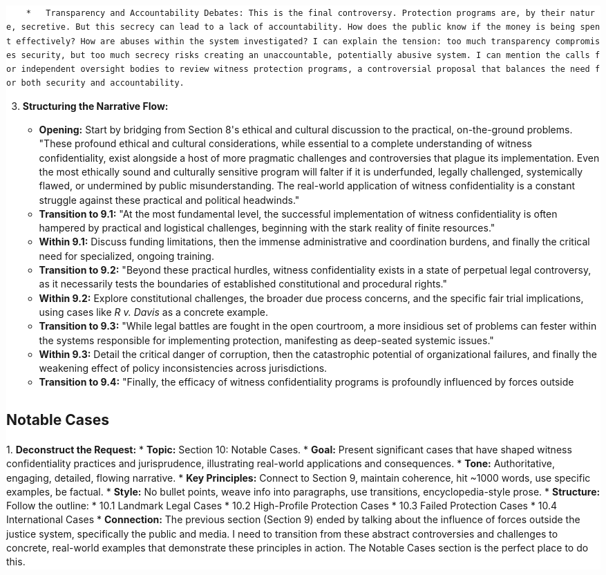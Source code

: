         *   Transparency and Accountability Debates: This is the final controversy. Protection programs are, by their nature, secretive. But this secrecy can lead to a lack of accountability. How does the public know if the money is being spent effectively? How are abuses within the system investigated? I can explain the tension: too much transparency compromises security, but too much secrecy risks creating an unaccountable, potentially abusive system. I can mention the calls for independent oversight bodies to review witness protection programs, a controversial proposal that balances the need for both security and accountability.

3.  **Structuring the Narrative Flow:**

    *   **Opening:** Start by bridging from Section 8's ethical and cultural discussion to the practical, on-the-ground problems. "These profound ethical and cultural considerations, while essential to a complete understanding of witness confidentiality, exist alongside a host of more pragmatic challenges and controversies that plague its implementation. Even the most ethically sound and culturally sensitive program will falter if it is underfunded, legally challenged, systemically flawed, or undermined by public misunderstanding. The real-world application of witness confidentiality is a constant struggle against these practical and political headwinds."
    *   **Transition to 9.1:** "At the most fundamental level, the successful implementation of witness confidentiality is often hampered by practical and logistical challenges, beginning with the stark reality of finite resources."
    *   **Within 9.1:** Discuss funding limitations, then the immense administrative and coordination burdens, and finally the critical need for specialized, ongoing training.
    *   **Transition to 9.2:** "Beyond these practical hurdles, witness confidentiality exists in a state of perpetual legal controversy, as it necessarily tests the boundaries of established constitutional and procedural rights."
    *   **Within 9.2:** Explore constitutional challenges, the broader due process concerns, and the specific fair trial implications, using cases like *R v. Davis* as a concrete example.
    *   **Transition to 9.3:** "While legal battles are fought in the open courtroom, a more insidious set of problems can fester within the systems responsible for implementing protection, manifesting as deep-seated systemic issues."
    *   **Within 9.3:** Detail the critical danger of corruption, then the catastrophic potential of organizational failures, and finally the weakening effect of policy inconsistencies across jurisdictions.
    *   **Transition to 9.4:** "Finally, the efficacy of witness confidentiality programs is profoundly influenced by forces outside

## Notable Cases

<think>1.  **Deconstruct the Request:**
    *   **Topic:** Section 10: Notable Cases.
    *   **Goal:** Present significant cases that have shaped witness confidentiality practices and jurisprudence, illustrating real-world applications and consequences.
    *   **Tone:** Authoritative, engaging, detailed, flowing narrative.
    *   **Key Principles:** Connect to Section 9, maintain coherence, hit ~1000 words, use specific examples, be factual.
    *   **Style:** No bullet points, weave info into paragraphs, use transitions, encyclopedia-style prose.
    *   **Structure:** Follow the outline:
        *   10.1 Landmark Legal Cases
        *   10.2 High-Profile Protection Cases
        *   10.3 Failed Protection Cases
        *   10.4 International Cases
    *   **Connection:** The previous section (Section 9) ended by talking about the influence of forces outside the justice system, specifically the public and media. I need to transition from these abstract controversies and challenges to concrete, real-world examples that demonstrate these principles in action. The Notable Cases section is the perfect place to do this.
